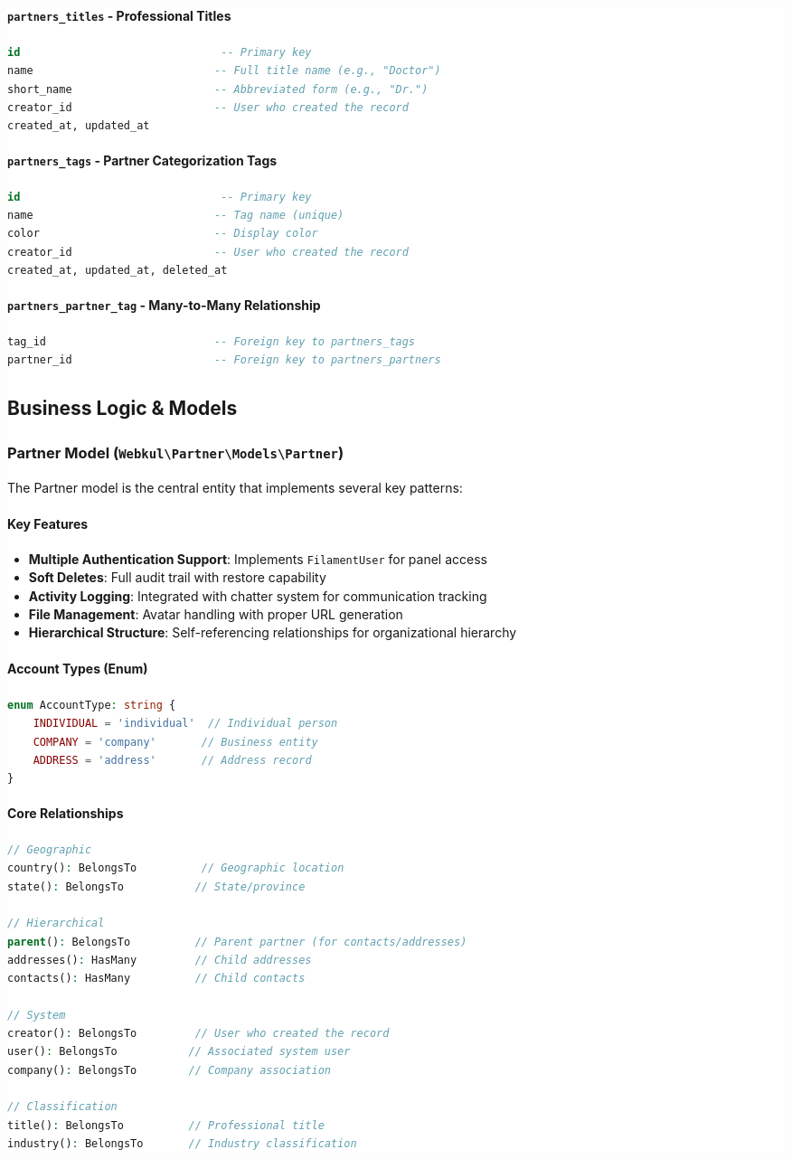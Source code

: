 #### `partners_titles` - Professional Titles
```sql
id                               -- Primary key
name                            -- Full title name (e.g., "Doctor")
short_name                      -- Abbreviated form (e.g., "Dr.")
creator_id                      -- User who created the record
created_at, updated_at
```

#### `partners_tags` - Partner Categorization Tags
```sql
id                               -- Primary key
name                            -- Tag name (unique)
color                           -- Display color
creator_id                      -- User who created the record
created_at, updated_at, deleted_at
```

#### `partners_partner_tag` - Many-to-Many Relationship
```sql
tag_id                          -- Foreign key to partners_tags
partner_id                      -- Foreign key to partners_partners
```

## Business Logic & Models

### Partner Model (`Webkul\Partner\Models\Partner`)

The Partner model is the central entity that implements several key patterns:

#### Key Features
- **Multiple Authentication Support**: Implements `FilamentUser` for panel access
- **Soft Deletes**: Full audit trail with restore capability
- **Activity Logging**: Integrated with chatter system for communication tracking
- **File Management**: Avatar handling with proper URL generation
- **Hierarchical Structure**: Self-referencing relationships for organizational hierarchy

#### Account Types (Enum)
```php
enum AccountType: string {
    INDIVIDUAL = 'individual'  // Individual person
    COMPANY = 'company'       // Business entity
    ADDRESS = 'address'       // Address record
}
```

#### Core Relationships
```php
// Geographic
country(): BelongsTo          // Geographic location
state(): BelongsTo           // State/province

// Hierarchical
parent(): BelongsTo          // Parent partner (for contacts/addresses)
addresses(): HasMany         // Child addresses
contacts(): HasMany          // Child contacts

// System
creator(): BelongsTo         // User who created the record
user(): BelongsTo           // Associated system user
company(): BelongsTo        // Company association

// Classification
title(): BelongsTo          // Professional title
industry(): BelongsTo       // Industry classification
```
